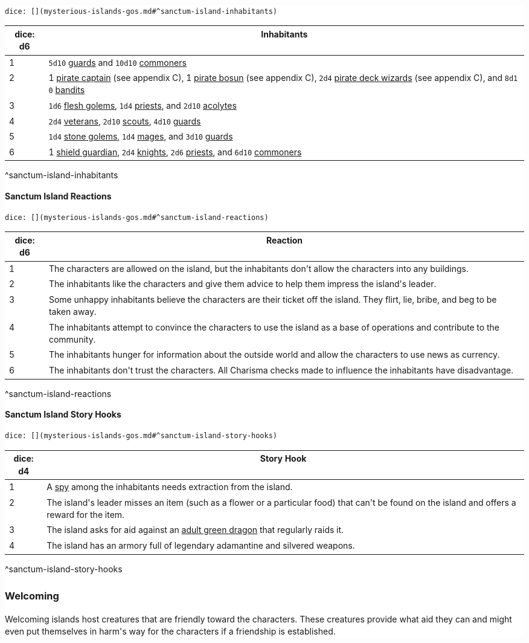 `dice: [](mysterious-islands-gos.md#^sanctum-island-inhabitants)`

| dice: d6 | Inhabitants |
|----------|-------------|
| 1 | `5d10` [guards](/2-Mechanics/CLI/bestiary/humanoid/guard.md) and `10d10` [commoners](/2-Mechanics/CLI/bestiary/humanoid/commoner.md) |
| 2 | 1 [pirate captain](/2-Mechanics/CLI/bestiary/humanoid/pirate-captain-gos.md) (see appendix C), 1 [pirate bosun](/2-Mechanics/CLI/bestiary/humanoid/pirate-bosun-gos.md) (see appendix C), `2d4` [pirate deck wizards](/2-Mechanics/CLI/bestiary/humanoid/pirate-deck-wizard-gos.md) (see appendix C), and `8d10` [bandits](/2-Mechanics/CLI/bestiary/humanoid/bandit.md) |
| 3 | `1d6` [flesh golems](/2-Mechanics/CLI/bestiary/construct/flesh-golem.md), `1d4` [priests](/2-Mechanics/CLI/bestiary/humanoid/priest.md), and `2d10` [acolytes](/2-Mechanics/CLI/bestiary/humanoid/acolyte.md) |
| 4 | `2d4` [veterans](/2-Mechanics/CLI/bestiary/humanoid/veteran.md), `2d10` [scouts](/2-Mechanics/CLI/bestiary/humanoid/scout.md), `4d10` [guards](/2-Mechanics/CLI/bestiary/humanoid/guard.md) |
| 5 | `1d4` [stone golems](/2-Mechanics/CLI/bestiary/construct/stone-golem.md), `1d4` [mages](/2-Mechanics/CLI/bestiary/humanoid/mage.md), and `3d10` [guards](/2-Mechanics/CLI/bestiary/humanoid/guard.md) |
| 6 | 1 [shield guardian](/2-Mechanics/CLI/bestiary/construct/shield-guardian.md), `2d4` [knights](/2-Mechanics/CLI/bestiary/humanoid/knight.md), `2d6` [priests](/2-Mechanics/CLI/bestiary/humanoid/priest.md), and `6d10` [commoners](/2-Mechanics/CLI/bestiary/humanoid/commoner.md) |
^sanctum-island-inhabitants

**Sanctum Island Reactions**

`dice: [](mysterious-islands-gos.md#^sanctum-island-reactions)`

| dice: d6 | Reaction |
|----------|----------|
| 1 | The characters are allowed on the island, but the inhabitants don't allow the characters into any buildings. |
| 2 | The inhabitants like the characters and give them advice to help them impress the island's leader. |
| 3 | Some unhappy inhabitants believe the characters are their ticket off the island. They flirt, lie, bribe, and beg to be taken away. |
| 4 | The inhabitants attempt to convince the characters to use the island as a base of operations and contribute to the community. |
| 5 | The inhabitants hunger for information about the outside world and allow the characters to use news as currency. |
| 6 | The inhabitants don't trust the characters. All Charisma checks made to influence the inhabitants have disadvantage. |
^sanctum-island-reactions

**Sanctum Island Story Hooks**

`dice: [](mysterious-islands-gos.md#^sanctum-island-story-hooks)`

| dice: d4 | Story Hook |
|----------|------------|
| 1 | A [spy](/2-Mechanics/CLI/bestiary/humanoid/spy.md) among the inhabitants needs extraction from the island. |
| 2 | The island's leader misses an item (such as a flower or a particular food) that can't be found on the island and offers a reward for the item. |
| 3 | The island asks for aid against an [adult green dragon](/2-Mechanics/CLI/bestiary/dragon/adult-green-dragon.md) that regularly raids it. |
| 4 | The island has an armory full of legendary adamantine and silvered weapons. |
^sanctum-island-story-hooks

### Welcoming

Welcoming islands host creatures that are friendly toward the characters. These creatures provide what aid they can and might even put themselves in harm's way for the characters if a friendship is established.
